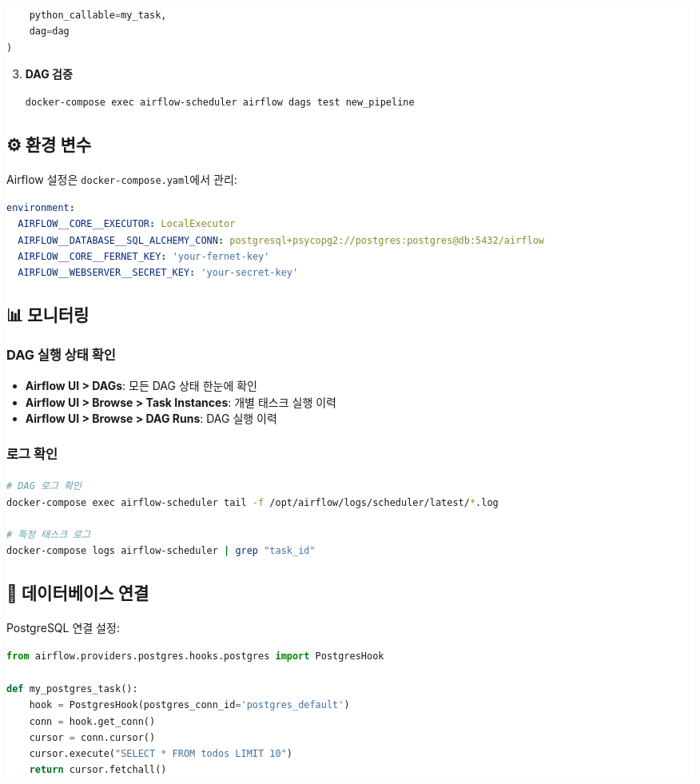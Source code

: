    ```python
       python_callable=my_task,
       dag=dag
   )
   ```

3. **DAG 검증**
   ```bash
   docker-compose exec airflow-scheduler airflow dags test new_pipeline
   ```

## ⚙️ 환경 변수

Airflow 설정은 `docker-compose.yaml`에서 관리:

```yaml
environment:
  AIRFLOW__CORE__EXECUTOR: LocalExecutor
  AIRFLOW__DATABASE__SQL_ALCHEMY_CONN: postgresql+psycopg2://postgres:postgres@db:5432/airflow
  AIRFLOW__CORE__FERNET_KEY: 'your-fernet-key'
  AIRFLOW__WEBSERVER__SECRET_KEY: 'your-secret-key'
```

## 📊 모니터링

### DAG 실행 상태 확인
- **Airflow UI > DAGs**: 모든 DAG 상태 한눈에 확인
- **Airflow UI > Browse > Task Instances**: 개별 태스크 실행 이력
- **Airflow UI > Browse > DAG Runs**: DAG 실행 이력

### 로그 확인
```bash
# DAG 로그 확인
docker-compose exec airflow-scheduler tail -f /opt/airflow/logs/scheduler/latest/*.log

# 특정 태스크 로그
docker-compose logs airflow-scheduler | grep "task_id"
```

## 🔗 데이터베이스 연결

PostgreSQL 연결 설정:

```python
from airflow.providers.postgres.hooks.postgres import PostgresHook

def my_postgres_task():
    hook = PostgresHook(postgres_conn_id='postgres_default')
    conn = hook.get_conn()
    cursor = conn.cursor()
    cursor.execute("SELECT * FROM todos LIMIT 10")
    return cursor.fetchall()
```
